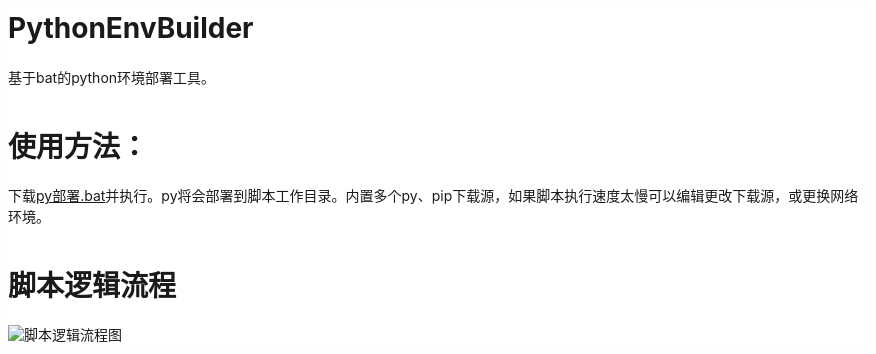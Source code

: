 # PythonEnvBuilder
基于bat的python环境部署工具。

# 使用方法：
下载[py部署.bat](https://github.com/E5C8F/PythonEnvBuilder/raw/refs/heads/main/py部署.bat)并执行。py将会部署到脚本工作目录。内置多个py、pip下载源，如果脚本执行速度太慢可以编辑更改下载源，或更换网络环境。

# 脚本逻辑流程
<img width="4353" height="15871" alt="脚本逻辑流程图" src="https://github.com/user-attachments/assets/fab81e3f-88ac-4a7c-bcfd-1defa3043757" />

